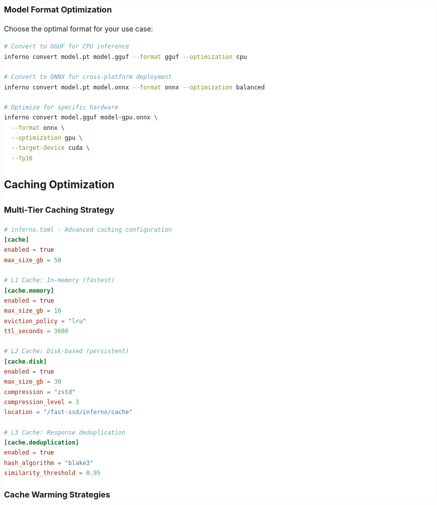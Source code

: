 ### Model Format Optimization

Choose the optimal format for your use case:

```bash
# Convert to GGUF for CPU inference
inferno convert model.pt model.gguf --format gguf --optimization cpu

# Convert to ONNX for cross-platform deployment
inferno convert model.pt model.onnx --format onnx --optimization balanced

# Optimize for specific hardware
inferno convert model.gguf model-gpu.onnx \
  --format onnx \
  --optimization gpu \
  --target-device cuda \
  --fp16
```

## Caching Optimization

### Multi-Tier Caching Strategy

```toml
# inferno.toml - Advanced caching configuration
[cache]
enabled = true
max_size_gb = 50

# L1 Cache: In-memory (fastest)
[cache.memory]
enabled = true
max_size_gb = 16
eviction_policy = "lru"
ttl_seconds = 3600

# L2 Cache: Disk-based (persistent)
[cache.disk]
enabled = true
max_size_gb = 30
compression = "zstd"
compression_level = 3
location = "/fast-ssd/inferno/cache"

# L3 Cache: Response deduplication
[cache.deduplication]
enabled = true
hash_algorithm = "blake3"
similarity_threshold = 0.95
```

### Cache Warming Strategies
